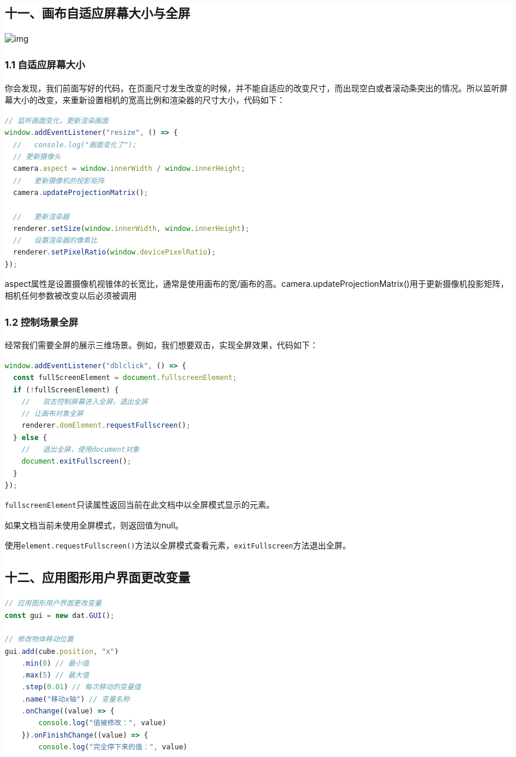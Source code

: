 ## 十一、画布自适应屏幕大小与全屏

![img](https://i0.hdslb.com/bfs/article/983a66c2cfbc4f101ae88c9f6691ff19ec666de9.gif@827w_480h_progressive.webp)

### 1.1 自适应屏幕大小 

你会发现，我们前面写好的代码，在页面尺寸发生改变的时候，并不能自适应的改变尺寸，而出现空白或者滚动条突出的情况。所以监听屏幕大小的改变，来重新设置相机的宽高比例和渲染器的尺寸大小，代码如下：

```js
// 监听画面变化，更新渲染画面
window.addEventListener("resize", () => {
  //   console.log("画面变化了");
  // 更新摄像头
  camera.aspect = window.innerWidth / window.innerHeight;
  //   更新摄像机的投影矩阵
  camera.updateProjectionMatrix();

  //   更新渲染器
  renderer.setSize(window.innerWidth, window.innerHeight);
  //   设置渲染器的像素比
  renderer.setPixelRatio(window.devicePixelRatio);
});
```

aspect属性是设置摄像机视锥体的长宽比，通常是使用画布的宽/画布的高。camera.updateProjectionMatrix()用于更新摄像机投影矩阵，相机任何参数被改变以后必须被调用

### 1.2 控制场景全屏

经常我们需要全屏的展示三维场景。例如，我们想要双击，实现全屏效果，代码如下：

```js
window.addEventListener("dblclick", () => {
  const fullScreenElement = document.fullscreenElement;
  if (!fullScreenElement) {
    //   双击控制屏幕进入全屏，退出全屏
    // 让画布对象全屏
    renderer.domElement.requestFullscreen();
  } else {
    //   退出全屏，使用document对象
    document.exitFullscreen();
  }
});
```

`fullscreenElement`只读属性返回当前在此文档中以全屏模式显示的元素。

如果文档当前未使用全屏模式，则返回值为null。

使用`element.requestFullscreen()`方法以全屏模式查看元素，`exitFullscreen`方法退出全屏。 

## 十二、应用图形用户界面更改变量

```js
// 应用图形用户界面更改变量
const gui = new dat.GUI();

// 修改物体移动位置
gui.add(cube.position, "x")
    .min(0) // 最小值
    .max(5) // 最大值
    .step(0.01) // 每次移动的变量值
    .name("移动x轴") // 变量名称
    .onChange((value) => {
        console.log("值被修改：", value)
    }).onFinishChange((value) => {
        console.log("完全停下来的值：", value)
```